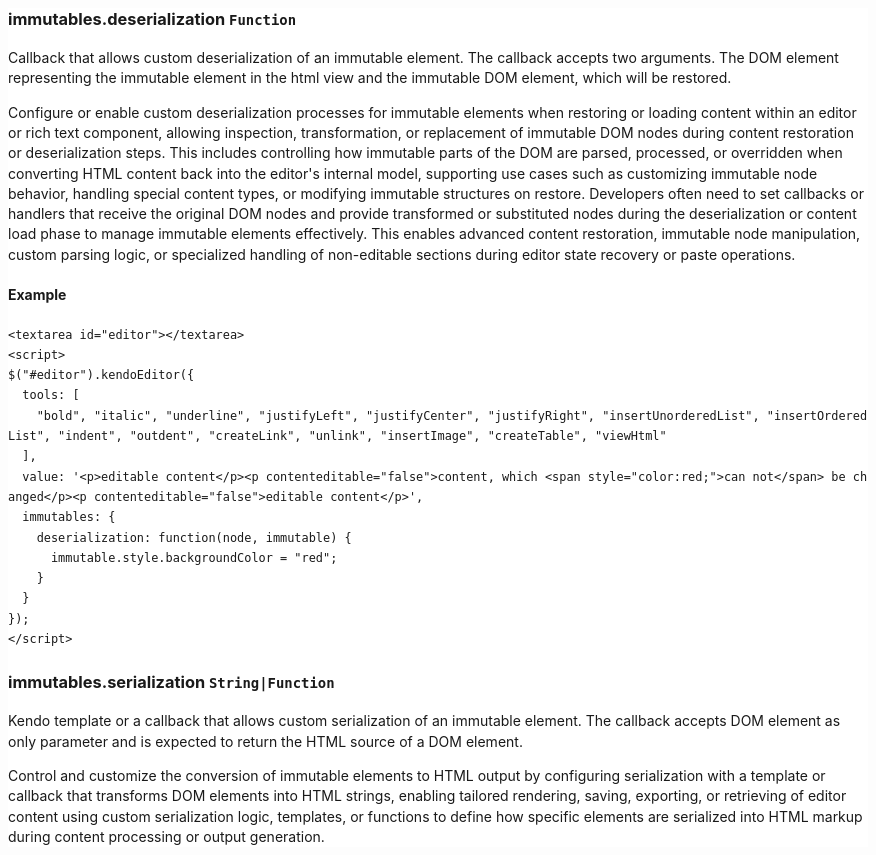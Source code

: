 ### immutables.deserialization `Function`

Callback that allows custom deserialization of an immutable element. The callback accepts two arguments. The DOM element representing the immutable element in the html view and the immutable DOM element, which will be restored.


<div class="meta-api-description">
Configure or enable custom deserialization processes for immutable elements when restoring or loading content within an editor or rich text component, allowing inspection, transformation, or replacement of immutable DOM nodes during content restoration or deserialization steps. This includes controlling how immutable parts of the DOM are parsed, processed, or overridden when converting HTML content back into the editor's internal model, supporting use cases such as customizing immutable node behavior, handling special content types, or modifying immutable structures on restore. Developers often need to set callbacks or handlers that receive the original DOM nodes and provide transformed or substituted nodes during the deserialization or content load phase to manage immutable elements effectively. This enables advanced content restoration, immutable node manipulation, custom parsing logic, or specialized handling of non-editable sections during editor state recovery or paste operations.
</div>

#### Example

    <textarea id="editor"></textarea>
    <script>
    $("#editor").kendoEditor({
      tools: [
        "bold", "italic", "underline", "justifyLeft", "justifyCenter", "justifyRight", "insertUnorderedList", "insertOrderedList", "indent", "outdent", "createLink", "unlink", "insertImage", "createTable", "viewHtml"
      ],
      value: '<p>editable content</p><p contenteditable="false">content, which <span style="color:red;">can not</span> be changed</p><p contenteditable="false">editable content</p>',
      immutables: {
        deserialization: function(node, immutable) {
          immutable.style.backgroundColor = "red";
        }
      }
    });
    </script>

### immutables.serialization `String|Function`

Kendo template or a callback that allows custom serialization of an immutable element. The callback accepts DOM element as only parameter and is expected to return the HTML source of a DOM element.


<div class="meta-api-description">
Control and customize the conversion of immutable elements to HTML output by configuring serialization with a template or callback that transforms DOM elements into HTML strings, enabling tailored rendering, saving, exporting, or retrieving of editor content using custom serialization logic, templates, or functions to define how specific elements are serialized into HTML markup during content processing or output generation.
</div>
